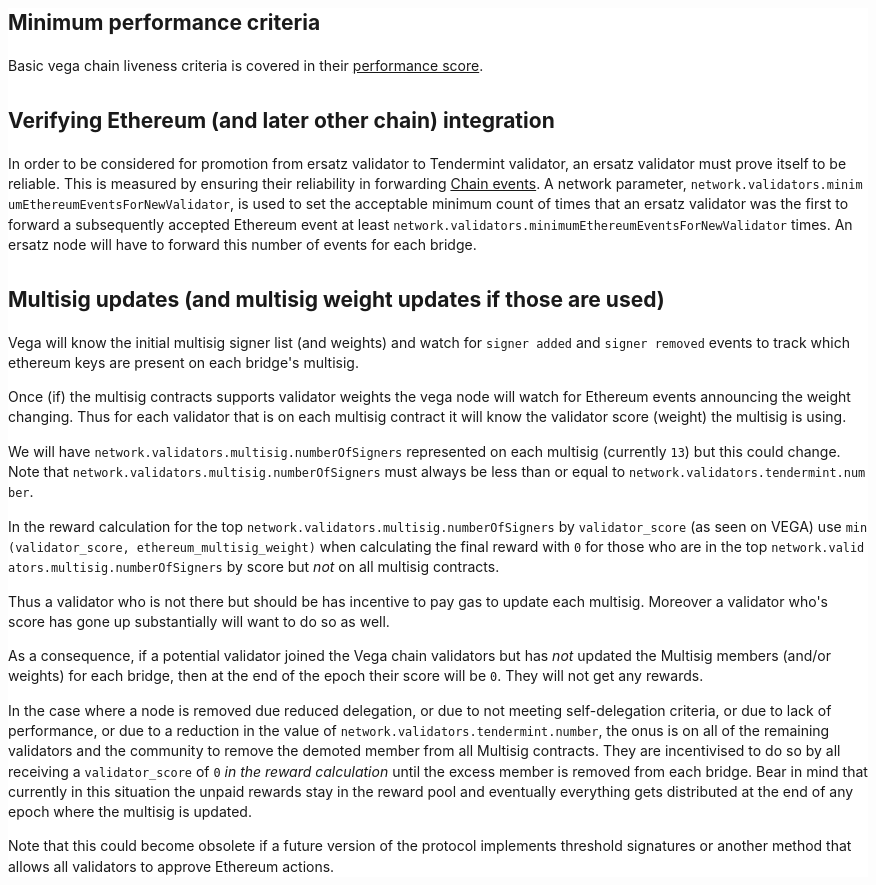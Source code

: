 ## Minimum performance criteria

Basic vega chain liveness criteria is covered in their [performance score](./0064-VALP-validator_performance_based_rewards.md).

## Verifying Ethereum (and later other chain) integration

In order to be considered for promotion from ersatz validator to Tendermint validator, an ersatz validator must prove itself to be reliable. This is measured by ensuring their reliability in forwarding [Chain events](./0036-BRIE-event_queue.md).
A network parameter, `network.validators.minimumEthereumEventsForNewValidator`, is used to set the acceptable minimum count of times that an ersatz validator was the first to forward a subsequently accepted Ethereum event at least `network.validators.minimumEthereumEventsForNewValidator` times. An ersatz node will have to forward this number of events for each bridge.

## Multisig updates (and multisig weight updates if those are used)

Vega will know the initial multisig signer list (and weights) and watch for `signer added` and `signer removed` events to track which ethereum keys are present on each bridge's multisig.

Once (if) the multisig contracts supports validator weights the vega node will watch for Ethereum events announcing the weight changing.
Thus for each validator that is on each multisig contract it will know the validator score (weight) the multisig is using.

We will have `network.validators.multisig.numberOfSigners` represented on each multisig (currently `13`) but this could change.
Note that `network.validators.multisig.numberOfSigners` must always be less than or equal to `network.validators.tendermint.number`.

In the reward calculation for the top `network.validators.multisig.numberOfSigners` by `validator_score` (as seen on VEGA) use `min(validator_score, ethereum_multisig_weight)` when calculating the final reward with `0` for those who are in the top `network.validators.multisig.numberOfSigners` by score but *not* on all multisig contracts.

Thus a validator who is not there but should be has incentive to pay gas to update each multisig. Moreover a validator who's score has gone up substantially will want to do so as well.

As a consequence, if a potential validator joined the Vega chain validators but has *not* updated the Multisig members (and/or weights) for each bridge, then at the end of the epoch their score will be `0`. They will not get any rewards.

In the case where a node is removed due reduced delegation, or due to not meeting self-delegation criteria, or due to lack of performance, or due to a reduction in the value of `network.validators.tendermint.number`, the onus is on all of the remaining validators and the community to remove the demoted member from all Multisig contracts. They are incentivised to do so by all receiving a `validator_score` of `0` *in the reward calculation* until the excess member is removed from each bridge.
Bear in mind that currently in this situation the unpaid rewards stay in the reward pool and eventually everything gets distributed at the end of any epoch where the multisig is updated.

Note that this could become obsolete if a future version of the protocol implements threshold signatures or another method that allows all validators to approve Ethereum actions.
